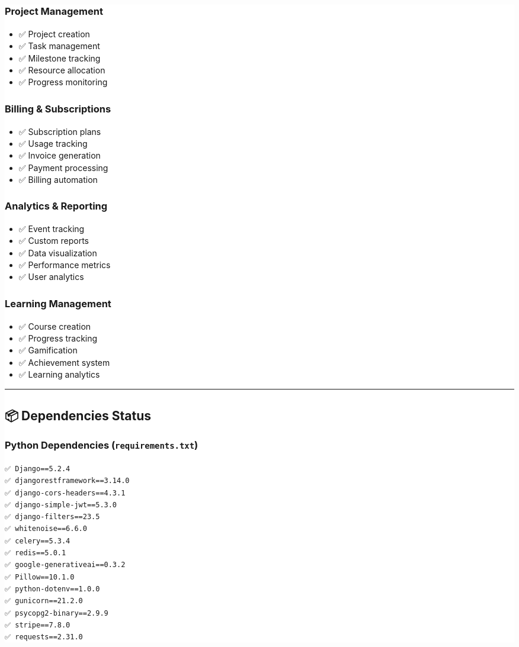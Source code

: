 ### **Project Management**
- ✅ Project creation
- ✅ Task management
- ✅ Milestone tracking
- ✅ Resource allocation
- ✅ Progress monitoring

### **Billing & Subscriptions**
- ✅ Subscription plans
- ✅ Usage tracking
- ✅ Invoice generation
- ✅ Payment processing
- ✅ Billing automation

### **Analytics & Reporting**
- ✅ Event tracking
- ✅ Custom reports
- ✅ Data visualization
- ✅ Performance metrics
- ✅ User analytics

### **Learning Management**
- ✅ Course creation
- ✅ Progress tracking
- ✅ Gamification
- ✅ Achievement system
- ✅ Learning analytics

---

## 📦 **Dependencies Status**

### **Python Dependencies** (`requirements.txt`)
```
✅ Django==5.2.4
✅ djangorestframework==3.14.0
✅ django-cors-headers==4.3.1
✅ django-simple-jwt==5.3.0
✅ django-filters==23.5
✅ whitenoise==6.6.0
✅ celery==5.3.4
✅ redis==5.0.1
✅ google-generativeai==0.3.2
✅ Pillow==10.1.0
✅ python-dotenv==1.0.0
✅ gunicorn==21.2.0
✅ psycopg2-binary==2.9.9
✅ stripe==7.8.0
✅ requests==2.31.0
```
